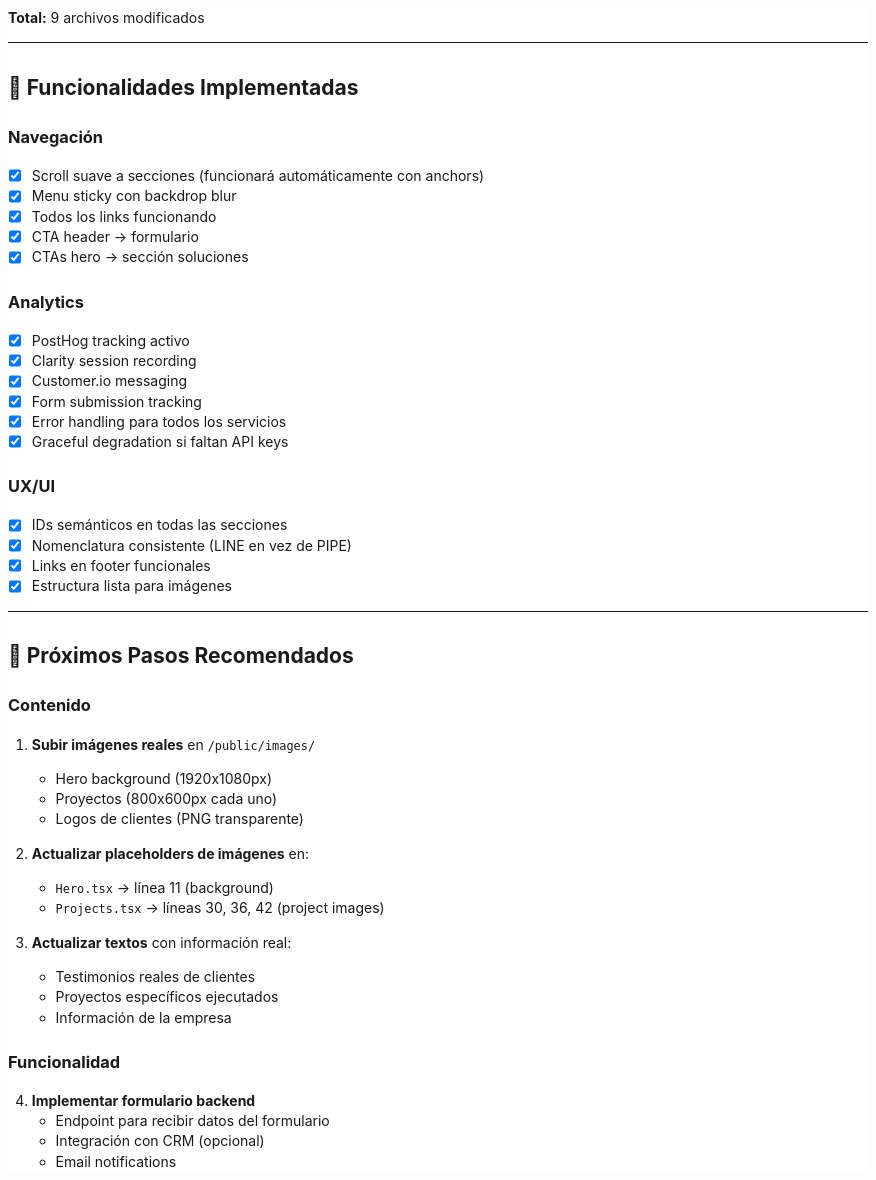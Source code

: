 **Total:** 9 archivos modificados

---

## 🎯 Funcionalidades Implementadas

### Navegación
- [x] Scroll suave a secciones (funcionará automáticamente con anchors)
- [x] Menu sticky con backdrop blur
- [x] Todos los links funcionando
- [x] CTA header → formulario
- [x] CTAs hero → sección soluciones

### Analytics
- [x] PostHog tracking activo
- [x] Clarity session recording
- [x] Customer.io messaging
- [x] Form submission tracking
- [x] Error handling para todos los servicios
- [x] Graceful degradation si faltan API keys

### UX/UI
- [x] IDs semánticos en todas las secciones
- [x] Nomenclatura consistente (LINE en vez de PIPE)
- [x] Links en footer funcionales
- [x] Estructura lista para imágenes

---

## 📝 Próximos Pasos Recomendados

### Contenido
1. **Subir imágenes reales** en `/public/images/`
   - Hero background (1920x1080px)
   - Proyectos (800x600px cada uno)
   - Logos de clientes (PNG transparente)

2. **Actualizar placeholders de imágenes** en:
   - `Hero.tsx` → línea 11 (background)
   - `Projects.tsx` → líneas 30, 36, 42 (project images)

3. **Actualizar textos** con información real:
   - Testimonios reales de clientes
   - Proyectos específicos ejecutados
   - Información de la empresa

### Funcionalidad
4. **Implementar formulario backend**
   - Endpoint para recibir datos del formulario
   - Integración con CRM (opcional)
   - Email notifications
